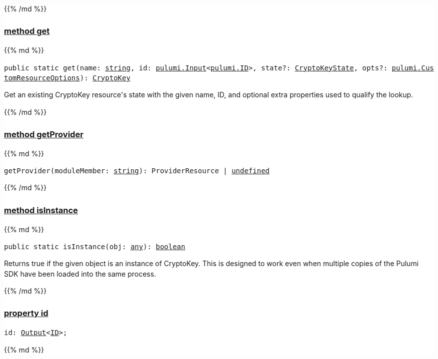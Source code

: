{{% /md %}}
</div>
<h3 class="pdoc-member-header" id="CryptoKey-get">
<a class="pdoc-child-name" href="https://github.com/pulumi/pulumi-gcp/blob/e0c4a091bee188617832b38acaf43fc66101bbac/sdk/nodejs/kms/cryptoKey.ts#L71">method <b>get</b></a>
</h3>
<div class="pdoc-member-contents">
{{% md %}}

<pre class="highlight"><span class='kd'>public static </span>get(name: <span class='kd'><a href='https://developer.mozilla.org/en-US/docs/Web/JavaScript/Reference/Global_Objects/String'>string</a></span>, id: <a href='/docs/reference/pkg/nodejs/pulumi/pulumi/#Input'>pulumi.Input</a>&lt;<a href='/docs/reference/pkg/nodejs/pulumi/pulumi/#ID'>pulumi.ID</a>&gt;, state?: <a href='#CryptoKeyState'>CryptoKeyState</a>, opts?: <a href='/docs/reference/pkg/nodejs/pulumi/pulumi/#CustomResourceOptions'>pulumi.CustomResourceOptions</a>): <a href='#CryptoKey'>CryptoKey</a></pre>


Get an existing CryptoKey resource's state with the given name, ID, and optional extra
properties used to qualify the lookup.

{{% /md %}}
</div>
<h3 class="pdoc-member-header" id="CryptoKey-getProvider">
<a class="pdoc-child-name" href="https://github.com/pulumi/pulumi-gcp/blob/e0c4a091bee188617832b38acaf43fc66101bbac/sdk/nodejs/node_modules/@pulumi/pulumi/resource.d.ts#L19">method <b>getProvider</b></a>
</h3>
<div class="pdoc-member-contents">
{{% md %}}

<pre class="highlight"><span class='kd'></span>getProvider(moduleMember: <span class='kd'><a href='https://developer.mozilla.org/en-US/docs/Web/JavaScript/Reference/Global_Objects/String'>string</a></span>): ProviderResource | <span class='kd'><a href='https://developer.mozilla.org/en-US/docs/Web/JavaScript/Reference/Global_Objects/undefined'>undefined</a></span></pre>

{{% /md %}}
</div>
<h3 class="pdoc-member-header" id="CryptoKey-isInstance">
<a class="pdoc-child-name" href="https://github.com/pulumi/pulumi-gcp/blob/e0c4a091bee188617832b38acaf43fc66101bbac/sdk/nodejs/kms/cryptoKey.ts#L82">method <b>isInstance</b></a>
</h3>
<div class="pdoc-member-contents">
{{% md %}}

<pre class="highlight"><span class='kd'>public static </span>isInstance(obj: <span class='kd'><a href='https://www.typescriptlang.org/docs/handbook/basic-types.html#any'>any</a></span>): <span class='kd'><a href='https://developer.mozilla.org/en-US/docs/Web/JavaScript/Reference/Global_Objects/Boolean'>boolean</a></span></pre>


Returns true if the given object is an instance of CryptoKey.  This is designed to work even
when multiple copies of the Pulumi SDK have been loaded into the same process.

{{% /md %}}
</div>
<h3 class="pdoc-member-header" id="CryptoKey-id">
<a class="pdoc-child-name" href="https://github.com/pulumi/pulumi-gcp/blob/e0c4a091bee188617832b38acaf43fc66101bbac/sdk/nodejs/node_modules/@pulumi/pulumi/resource.d.ts#L212">property <b>id</b></a>
</h3>
<div class="pdoc-member-contents">
<pre class="highlight"><span class='kd'></span>id: <a href='/docs/reference/pkg/nodejs/pulumi/pulumi/#Output'>Output</a>&lt;<a href='/docs/reference/pkg/nodejs/pulumi/pulumi/#ID'>ID</a>&gt;;</pre>
{{% md %}}
